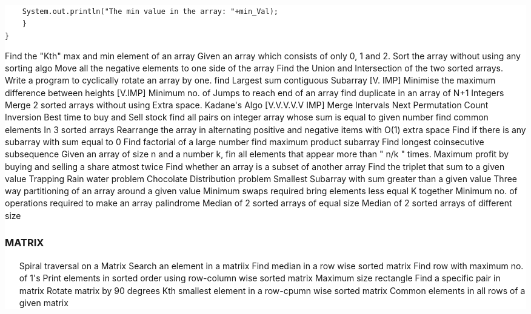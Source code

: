         System.out.println("The min value in the array: "+min_Val);
        }
    }

  Find the "Kth" max and min element of an array
  Given an array which consists of only 0, 1 and 2. Sort the array without using any sorting algo
  Move all the negative elements to one side of the array
  Find the Union and Intersection of the two sorted arrays.
  Write a program to cyclically rotate an array by one.
  find Largest sum contiguous Subarray [V. IMP]
  Minimise the maximum difference between heights [V.IMP]
  Minimum no. of Jumps to reach end of an array
  find duplicate in an array of N+1 Integers
  Merge 2 sorted arrays without using Extra space.
  Kadane's Algo [V.V.V.V.V IMP]
  Merge Intervals
  Next Permutation
  Count Inversion
  Best time to buy and Sell stock
  find all pairs on integer array whose sum is equal to given number
  find common elements In 3 sorted arrays
  Rearrange the array in alternating positive and negative items with O(1) extra space
  Find if there is any subarray with sum equal to 0
  Find factorial of a large number
  find maximum product subarray
  Find longest coinsecutive subsequence
  Given an array of size n and a number k, fin all elements that appear more than " n/k " times.
  Maximum profit by buying and selling a share atmost twice
  Find whether an array is a subset of another array
  Find the triplet that sum to a given value
  Trapping Rain water problem
  Chocolate Distribution problem
  Smallest Subarray with sum greater than a given value
  Three way partitioning of an array around a given value
  Minimum swaps required bring elements less equal K together
  Minimum no. of operations required to make an array palindrome
  Median of 2 sorted arrays of equal size
  Median of 2 sorted arrays of different size
</UL>

<H3>MATRIX</H3>
<UL>
  Spiral traversal on a Matrix
  Search an element in a matriix
  Find median in a row wise sorted matrix
  Find row with maximum no. of 1's
  Print elements in sorted order using row-column wise sorted matrix
  Maximum size rectangle
  Find a specific pair in matrix
  Rotate matrix by 90 degrees
  Kth smallest element in a row-cpumn wise sorted matrix
  Common elements in all rows of a given matrix
</UL>
